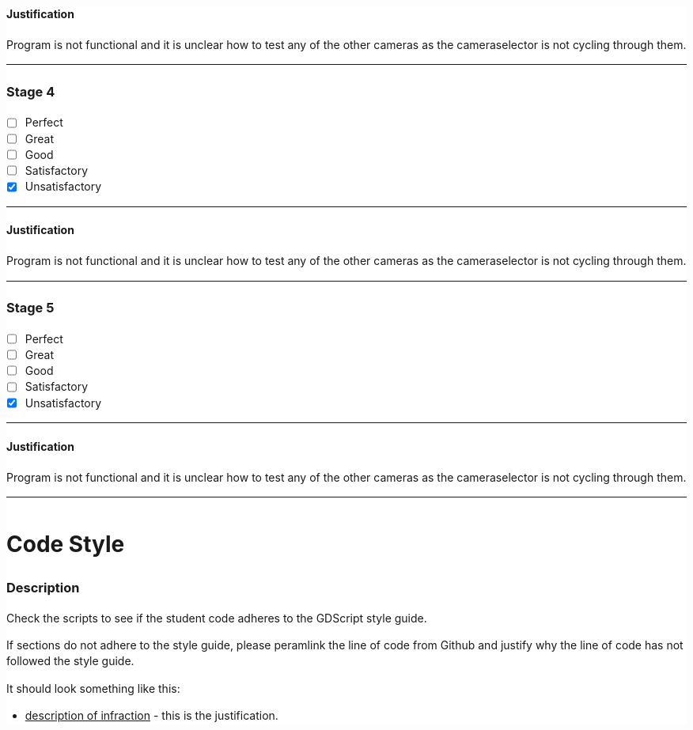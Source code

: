 
#### Justification

Program is not functional and it is unclear how to test any of the other cameras as the cameraselector is not cycling through them.

---

### Stage 4

- [ ] Perfect
- [ ] Great
- [ ] Good
- [ ] Satisfactory
- [X] Unsatisfactory

---

#### Justification

Program is not functional and it is unclear how to test any of the other cameras as the cameraselector is not cycling through them.

---

### Stage 5

- [ ] Perfect
- [ ] Great
- [ ] Good
- [ ] Satisfactory
- [X] Unsatisfactory

---

#### Justification

Program is not functional and it is unclear how to test any of the other cameras as the cameraselector is not cycling through them.

---

# Code Style

### Description

Check the scripts to see if the student code adheres to the GDScript style guide.

If sections do not adhere to the style guide, please peramlink the line of code from Github and justify why the line of code has not followed the style guide.

It should look something like this:

- [description of infraction](https://github.com/dr-jam/ECS189L) - this is the justification.
